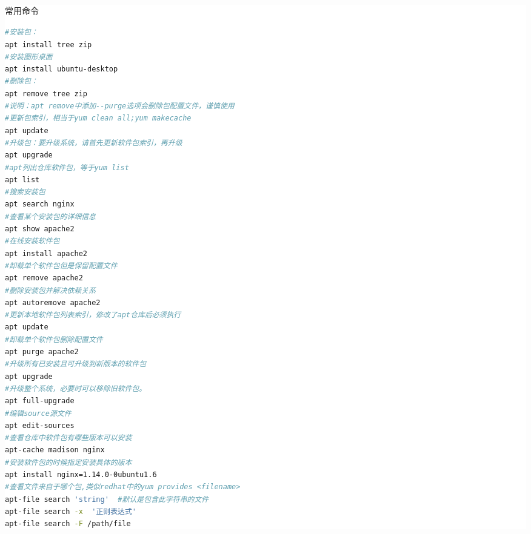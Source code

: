 常用命令
```bash
#安装包：
apt install tree zip
#安装图形桌面
apt install ubuntu-desktop
#删除包：
apt remove tree zip
#说明：apt remove中添加--purge选项会删除包配置文件，谨慎使用
#更新包索引，相当于yum clean all;yum makecache
apt update  
#升级包：要升级系统，请首先更新软件包索引，再升级
apt upgrade
#apt列出仓库软件包，等于yum list
apt list
#搜索安装包
apt search nginx
#查看某个安装包的详细信息
apt show apache2 
#在线安装软件包
apt install apache2 
#卸载单个软件包但是保留配置⽂件
apt remove apache2 
#删除安装包并解决依赖关系
apt autoremove apache2 
#更新本地软件包列表索引，修改了apt仓库后必须执⾏
apt update 
#卸载单个软件包删除配置⽂件
apt purge apache2 
#升级所有已安装且可升级到新版本的软件包
apt upgrade
#升级整个系统，必要时可以移除旧软件包。
apt full-upgrade 
#编辑source源⽂件
apt edit-sources 
#查看仓库中软件包有哪些版本可以安装
apt-cache madison nginx 
#安装软件包的时候指定安装具体的版本
apt install nginx=1.14.0-0ubuntu1.6 
#查看文件来自于哪个包,类似redhat中的yum provides <filename>
apt-file search 'string'  #默认是包含此字符串的文件
apt-file search -x  '正则表达式'
apt-file search -F /path/file
```